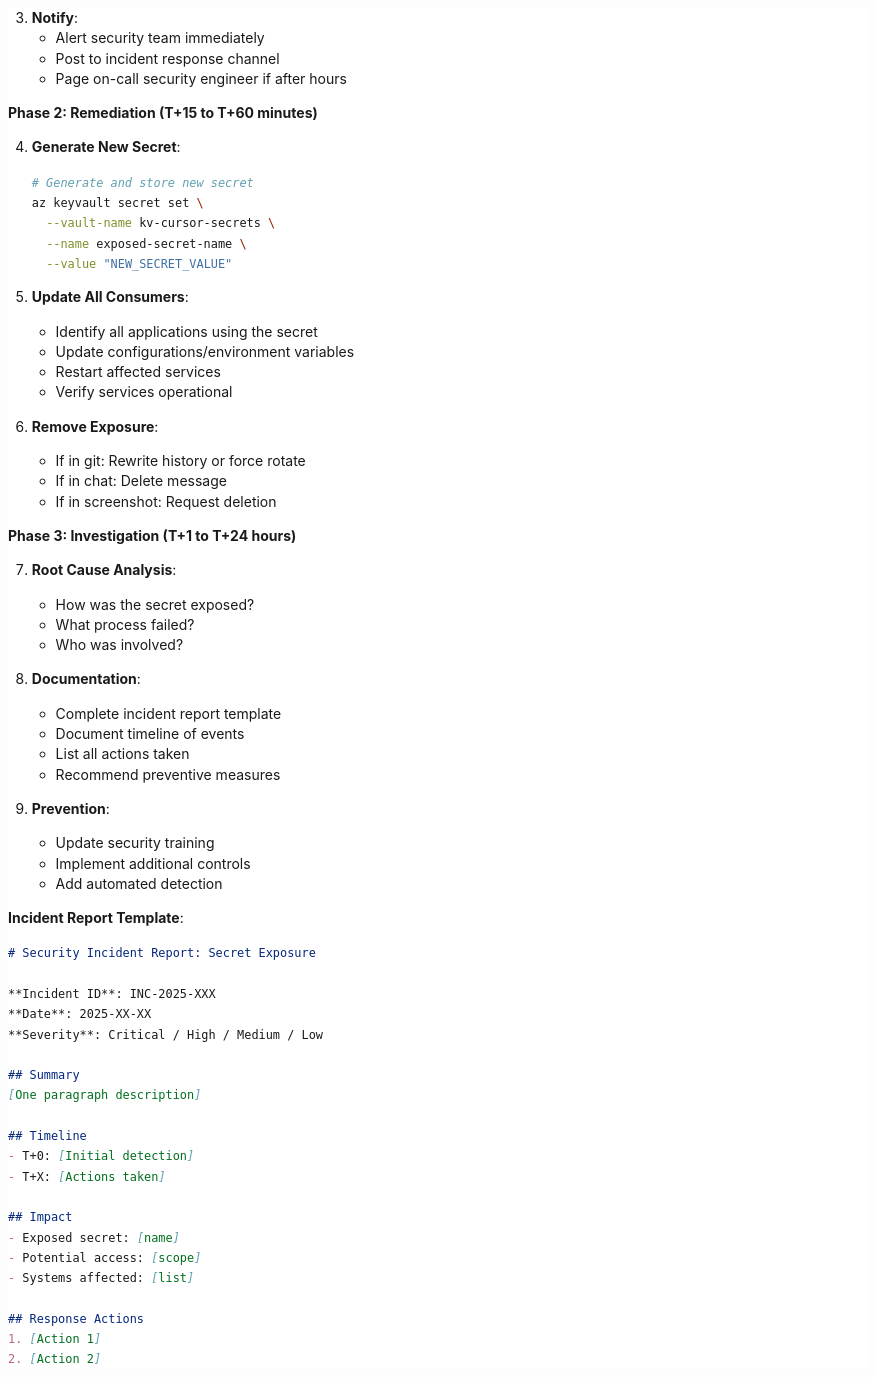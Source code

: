 3. **Notify**:
   - Alert security team immediately
   - Post to incident response channel
   - Page on-call security engineer if after hours

**Phase 2: Remediation (T+15 to T+60 minutes)**

4. **Generate New Secret**:
   ```bash
   # Generate and store new secret
   az keyvault secret set \
     --vault-name kv-cursor-secrets \
     --name exposed-secret-name \
     --value "NEW_SECRET_VALUE"
   ```

5. **Update All Consumers**:
   - Identify all applications using the secret
   - Update configurations/environment variables
   - Restart affected services
   - Verify services operational

6. **Remove Exposure**:
   - If in git: Rewrite history or force rotate
   - If in chat: Delete message
   - If in screenshot: Request deletion

**Phase 3: Investigation (T+1 to T+24 hours)**

7. **Root Cause Analysis**:
   - How was the secret exposed?
   - What process failed?
   - Who was involved?

8. **Documentation**:
   - Complete incident report template
   - Document timeline of events
   - List all actions taken
   - Recommend preventive measures

9. **Prevention**:
   - Update security training
   - Implement additional controls
   - Add automated detection

**Incident Report Template**:
```markdown
# Security Incident Report: Secret Exposure

**Incident ID**: INC-2025-XXX
**Date**: 2025-XX-XX
**Severity**: Critical / High / Medium / Low

## Summary
[One paragraph description]

## Timeline
- T+0: [Initial detection]
- T+X: [Actions taken]

## Impact
- Exposed secret: [name]
- Potential access: [scope]
- Systems affected: [list]

## Response Actions
1. [Action 1]
2. [Action 2]
```